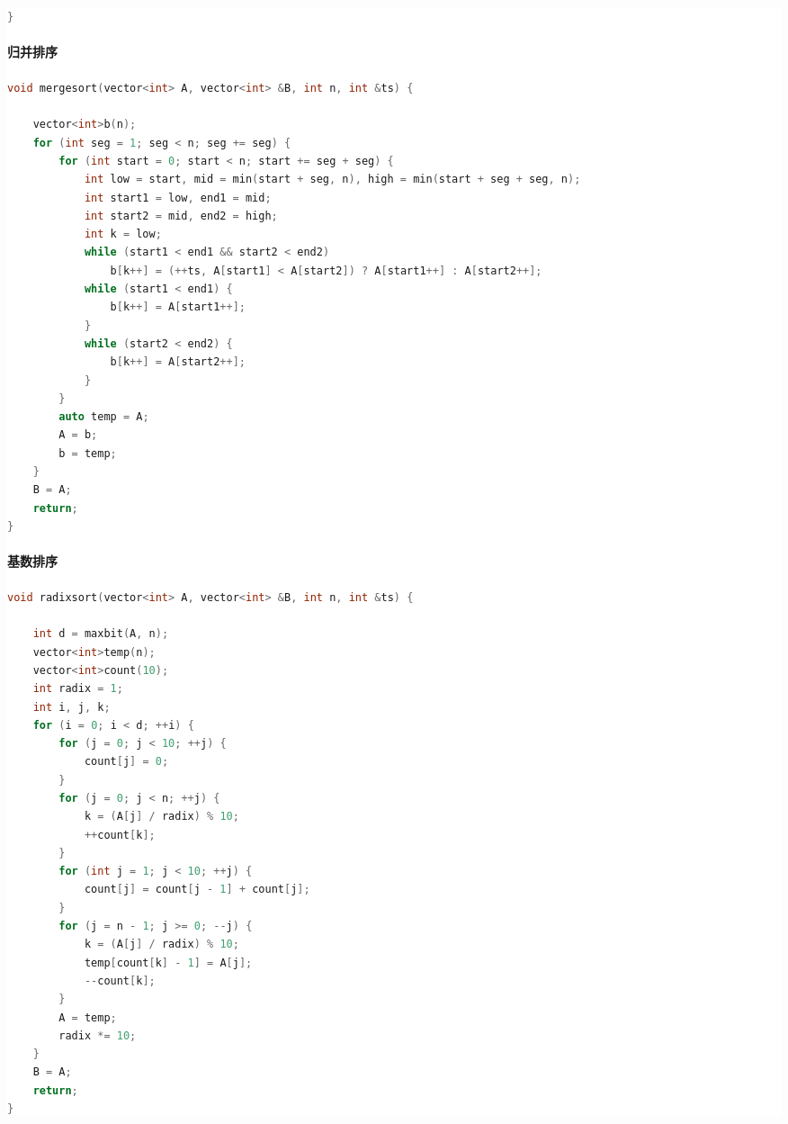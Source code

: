 ```C++
}
```
#### 归并排序

```C++
void mergesort(vector<int> A, vector<int> &B, int n, int &ts) {

    vector<int>b(n);
    for (int seg = 1; seg < n; seg += seg) {
        for (int start = 0; start < n; start += seg + seg) {
            int low = start, mid = min(start + seg, n), high = min(start + seg + seg, n);
            int start1 = low, end1 = mid;
            int start2 = mid, end2 = high;
            int k = low;
            while (start1 < end1 && start2 < end2)
                b[k++] = (++ts, A[start1] < A[start2]) ? A[start1++] : A[start2++];
            while (start1 < end1) {
                b[k++] = A[start1++];
            }
            while (start2 < end2) {
                b[k++] = A[start2++];
            }
        }
        auto temp = A;
        A = b;
        b = temp;
    }
    B = A;
    return;
}
```

#### 基数排序

```C++
void radixsort(vector<int> A, vector<int> &B, int n, int &ts) {

    int d = maxbit(A, n);
    vector<int>temp(n);
    vector<int>count(10);
    int radix = 1;
    int i, j, k;
    for (i = 0; i < d; ++i) {
        for (j = 0; j < 10; ++j) {
            count[j] = 0;
        }
        for (j = 0; j < n; ++j) {
            k = (A[j] / radix) % 10;
            ++count[k];
        }
        for (int j = 1; j < 10; ++j) {
            count[j] = count[j - 1] + count[j];
        }
        for (j = n - 1; j >= 0; --j) {
            k = (A[j] / radix) % 10;
            temp[count[k] - 1] = A[j];
            --count[k];
        }
        A = temp;
        radix *= 10;
    }
    B = A;
    return;
}
```